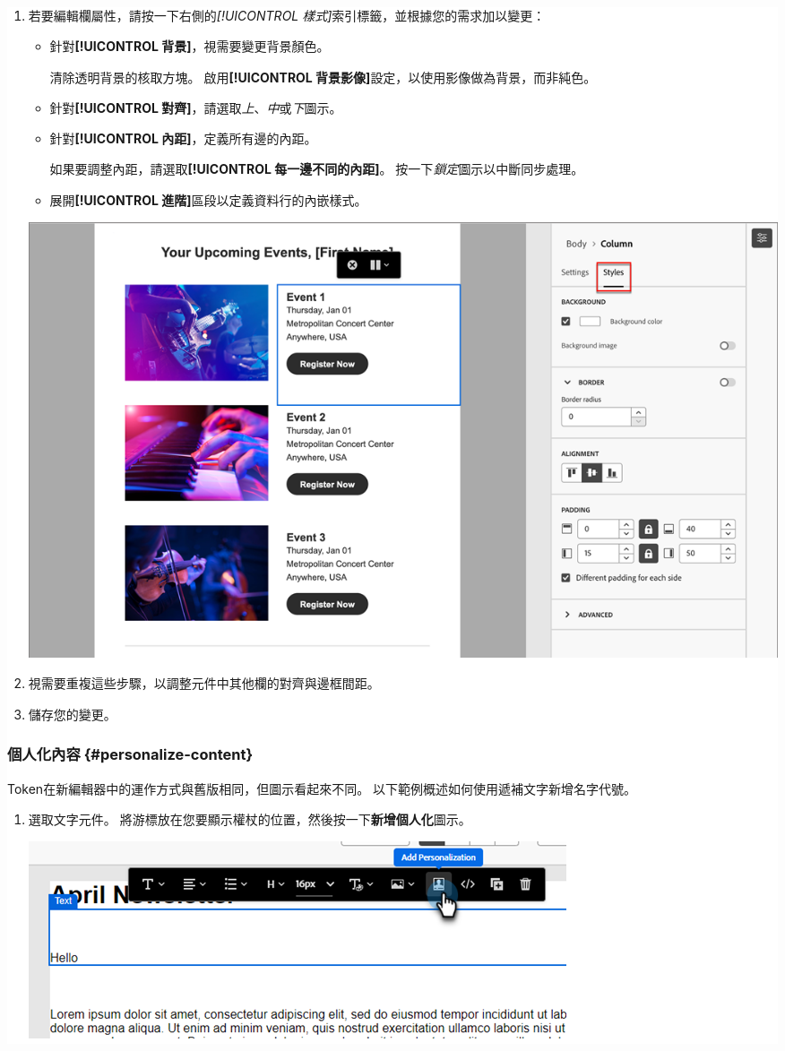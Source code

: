 1. 若要編輯欄屬性，請按一下右側的&#x200B;_[!UICONTROL 樣式]_&#x200B;索引標籤，並根據您的需求加以變更：

   * 針對&#x200B;**[!UICONTROL 背景]**，視需要變更背景顏色。

     清除透明背景的核取方塊。 啟用&#x200B;**[!UICONTROL 背景影像]**&#x200B;設定，以使用影像做為背景，而非純色。

   * 針對&#x200B;**[!UICONTROL 對齊]**，請選取&#x200B;_上_、_中_&#x200B;或&#x200B;_下_&#x200B;圖示。
   * 針對&#x200B;**[!UICONTROL 內距]**，定義所有邊的內距。

     如果要調整內距，請選取&#x200B;**[!UICONTROL 每一邊不同的內距]**。 按一下&#x200B;_鎖定_&#x200B;圖示以中斷同步處理。

   * 展開&#x200B;**[!UICONTROL 進階]**&#x200B;區段以定義資料行的內嵌樣式。

   ![](assets/authoring-layers-settings-styles-3.png)

1. 視需要重複這些步驟，以調整元件中其他欄的對齊與邊框間距。

1. 儲存您的變更。

### 個人化內容 {#personalize-content}

Token在新編輯器中的運作方式與舊版相同，但圖示看起來不同。 以下範例概述如何使用遞補文字新增名字代號。

1. 選取文字元件。 將游標放在您要顯示權杖的位置，然後按一下&#x200B;**新增個人化**&#x200B;圖示。

   ![](assets/authoring-personalize-content-1.png)
